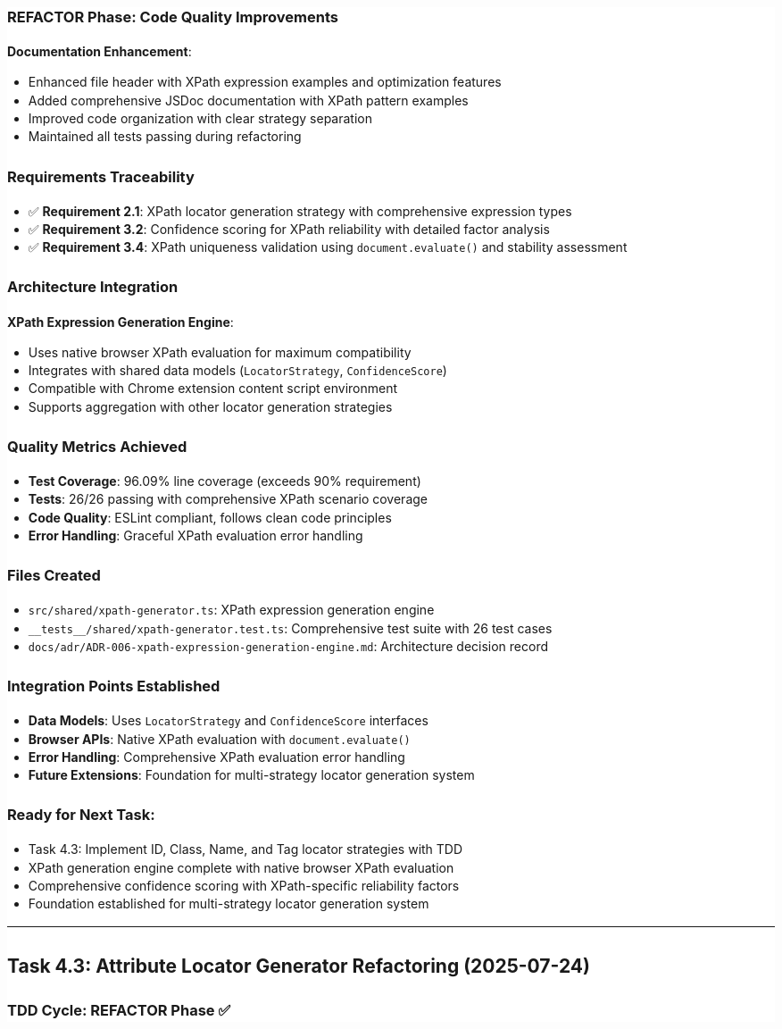 ### REFACTOR Phase: Code Quality Improvements
**Documentation Enhancement**:
- Enhanced file header with XPath expression examples and optimization features
- Added comprehensive JSDoc documentation with XPath pattern examples
- Improved code organization with clear strategy separation
- Maintained all tests passing during refactoring

### Requirements Traceability
- ✅ **Requirement 2.1**: XPath locator generation strategy with comprehensive expression types
- ✅ **Requirement 3.2**: Confidence scoring for XPath reliability with detailed factor analysis
- ✅ **Requirement 3.4**: XPath uniqueness validation using `document.evaluate()` and stability assessment

### Architecture Integration
**XPath Expression Generation Engine**:
- Uses native browser XPath evaluation for maximum compatibility
- Integrates with shared data models (`LocatorStrategy`, `ConfidenceScore`)
- Compatible with Chrome extension content script environment
- Supports aggregation with other locator generation strategies

### Quality Metrics Achieved
- **Test Coverage**: 96.09% line coverage (exceeds 90% requirement)
- **Tests**: 26/26 passing with comprehensive XPath scenario coverage
- **Code Quality**: ESLint compliant, follows clean code principles
- **Error Handling**: Graceful XPath evaluation error handling

### Files Created
- `src/shared/xpath-generator.ts`: XPath expression generation engine
- `__tests__/shared/xpath-generator.test.ts`: Comprehensive test suite with 26 test cases
- `docs/adr/ADR-006-xpath-expression-generation-engine.md`: Architecture decision record

### Integration Points Established
- **Data Models**: Uses `LocatorStrategy` and `ConfidenceScore` interfaces
- **Browser APIs**: Native XPath evaluation with `document.evaluate()`
- **Error Handling**: Comprehensive XPath evaluation error handling
- **Future Extensions**: Foundation for multi-strategy locator generation system

### Ready for Next Task:
- Task 4.3: Implement ID, Class, Name, and Tag locator strategies with TDD
- XPath generation engine complete with native browser XPath evaluation
- Comprehensive confidence scoring with XPath-specific reliability factors
- Foundation established for multi-strategy locator generation system

---

## Task 4.3: Attribute Locator Generator Refactoring (2025-07-24)

### TDD Cycle: REFACTOR Phase ✅

